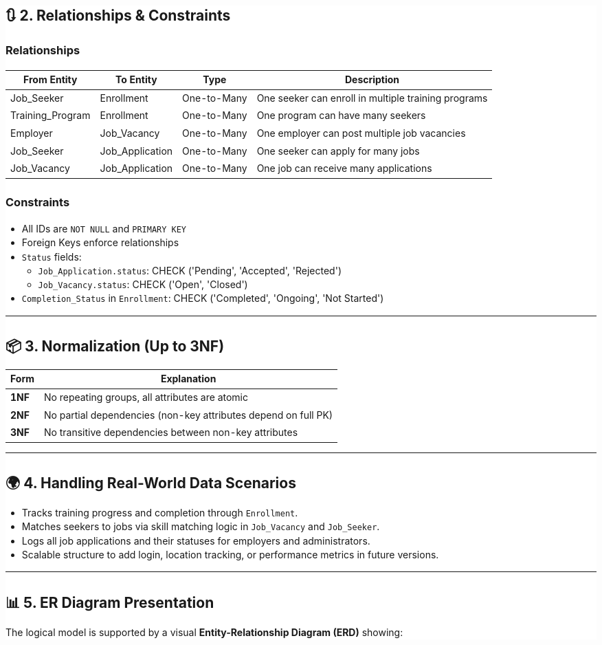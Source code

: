 
## 🔃 2. Relationships & Constraints

### Relationships

| From Entity     | To Entity        | Type      | Description                                           |
|------------------|------------------|-----------|-------------------------------------------------------|
| Job_Seeker       | Enrollment       | One-to-Many | One seeker can enroll in multiple training programs   |
| Training_Program | Enrollment       | One-to-Many | One program can have many seekers                     |
| Employer         | Job_Vacancy      | One-to-Many | One employer can post multiple job vacancies          |
| Job_Seeker       | Job_Application  | One-to-Many | One seeker can apply for many jobs                    |
| Job_Vacancy      | Job_Application  | One-to-Many | One job can receive many applications                 |

### Constraints

- All IDs are `NOT NULL` and `PRIMARY KEY`
- Foreign Keys enforce relationships
- `Status` fields:
  - `Job_Application.status`: CHECK ('Pending', 'Accepted', 'Rejected')
  - `Job_Vacancy.status`: CHECK ('Open', 'Closed')
- `Completion_Status` in `Enrollment`: CHECK ('Completed', 'Ongoing', 'Not Started')

---

## 📦 3. Normalization (Up to 3NF)

| Form | Explanation |
|------|-------------|
| **1NF** | No repeating groups, all attributes are atomic |
| **2NF** | No partial dependencies (non-key attributes depend on full PK) |
| **3NF** | No transitive dependencies between non-key attributes |

---

## 🌍 4. Handling Real-World Data Scenarios

- Tracks training progress and completion through `Enrollment`.
- Matches seekers to jobs via skill matching logic in `Job_Vacancy` and `Job_Seeker`.
- Logs all job applications and their statuses for employers and administrators.
- Scalable structure to add login, location tracking, or performance metrics in future versions.

---

## 📊 5. ER Diagram Presentation

The logical model is supported by a visual **Entity-Relationship Diagram (ERD)** showing:
